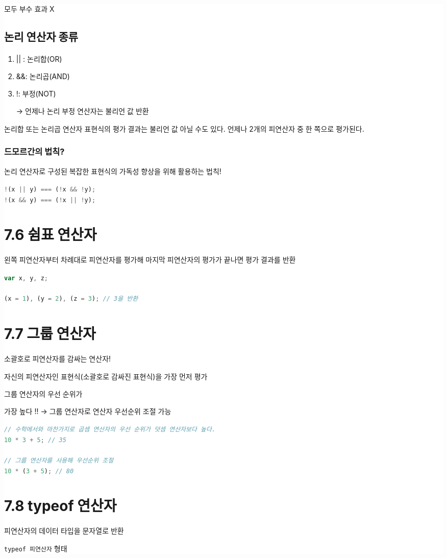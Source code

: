 모두 부수 효과 X

## 논리 연산자 종류

1. || : 논리합(OR)
2. &&: 논리곱(AND)
3. !: 부정(NOT)

   → 언제나 논리 부정 연산자는 불리언 값 반환

논리합 또는 논리곱 연산자 표현식의 평가 결과는 불리언 값 아닐 수도 있다. 언제나 2개의 피연산자 중 한 쪽으로 평가된다.

### 드모르간의 법칙?

논리 연산자로 구성된 복잡한 표현식의 가독성 향상을 위해 활용하는 법칙!

```jsx
!(x || y) === (!x && !y);
!(x && y) === (!x || !y);
```

# 7.6 쉼표 연산자

왼쪽 피연산자부터 차례대로 피연산자를 평가해 마지막 피연산자의 평가가 끝나면 평가 결과를 반환

```jsx
var x, y, z;

(x = 1), (y = 2), (z = 3); // 3을 반환
```

# 7.7 그룹 연산자

소괄호로 피연산자를 감싸는 연산자!

자신의 피연산자인 표현식(소괄호로 감싸진 표현식)을 가장 먼저 평가

그룹 연산자의 우선 순위가

가장 높다 !! → 그룹 연산자로 연산자 우선순위 조절 가능

```jsx
// 수학에서와 마찬가지로 곱셈 연산자의 우선 순위가 덧셈 연산자보다 높다.
10 * 3 + 5; // 35

// 그룹 연산자를 사용해 우선순위 조절
10 * (3 + 5); // 80
```

# 7.8 typeof 연산자

피연산자의 데이터 타입을 문자열로 반환

`typeof 피연산자` 형태
